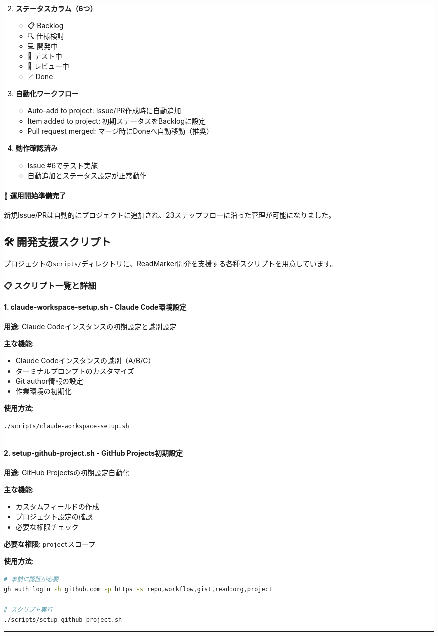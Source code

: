 2. **ステータスカラム（6つ）**
   - 📋 Backlog
   - 🔍 仕様検討
   - 💻 開発中
   - 🧪 テスト中
   - 👀 レビュー中
   - ✅ Done

3. **自動化ワークフロー**
   - Auto-add to project: Issue/PR作成時に自動追加
   - Item added to project: 初期ステータスをBacklogに設定
   - Pull request merged: マージ時にDoneへ自動移動（推奨）

4. **動作確認済み**
   - Issue #6でテスト実施
   - 自動追加とステータス設定が正常動作

#### 📝 運用開始準備完了
新規Issue/PRは自動的にプロジェクトに追加され、23ステップフローに沿った管理が可能になりました。

## 🛠️ 開発支援スクリプト

プロジェクトの`scripts/`ディレクトリに、ReadMarker開発を支援する各種スクリプトを用意しています。

### 📋 スクリプト一覧と詳細

#### 1. **claude-workspace-setup.sh** - Claude Code環境設定
**用途**: Claude Codeインスタンスの初期設定と識別設定

**主な機能**:
- Claude Codeインスタンスの識別（A/B/C）
- ターミナルプロンプトのカスタマイズ
- Git author情報の設定
- 作業環境の初期化

**使用方法**:
```bash
./scripts/claude-workspace-setup.sh
```

---

#### 2. **setup-github-project.sh** - GitHub Projects初期設定
**用途**: GitHub Projectsの初期設定自動化

**主な機能**:
- カスタムフィールドの作成
- プロジェクト設定の確認
- 必要な権限チェック

**必要な権限**: `project`スコープ

**使用方法**:
```bash
# 事前に認証が必要
gh auth login -h github.com -p https -s repo,workflow,gist,read:org,project

# スクリプト実行
./scripts/setup-github-project.sh
```

---